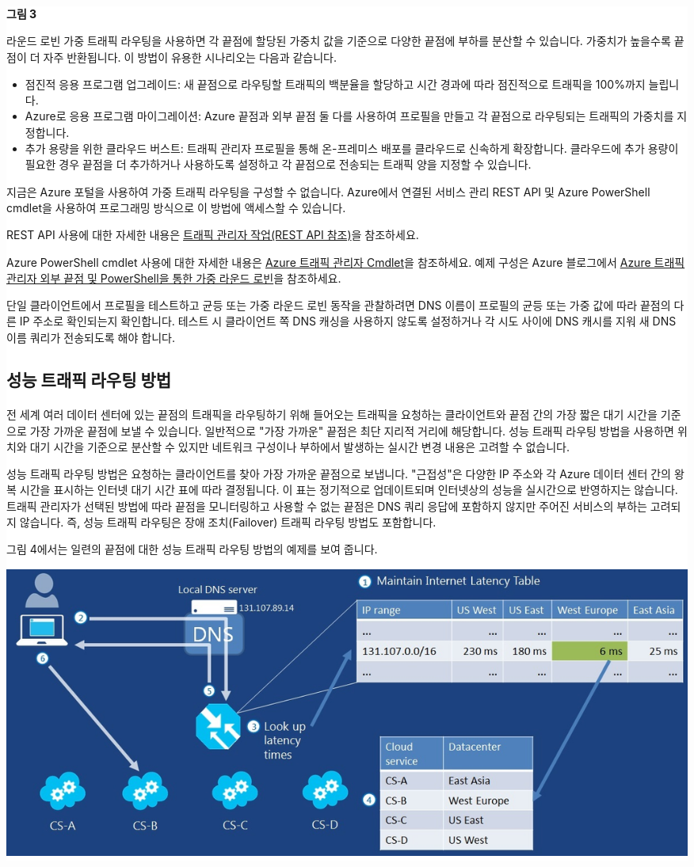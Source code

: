 **그림 3**

라운드 로빈 가중 트래픽 라우팅을 사용하면 각 끝점에 할당된 가중치 값을 기준으로 다양한 끝점에 부하를 분산할 수 있습니다. 가중치가 높을수록 끝점이 더 자주 반환됩니다. 이 방법이 유용한 시나리오는 다음과 같습니다.

- 점진적 응용 프로그램 업그레이드: 새 끝점으로 라우팅할 트래픽의 백분율을 할당하고 시간 경과에 따라 점진적으로 트래픽을 100%까지 늘립니다.
- Azure로 응용 프로그램 마이그레이션: Azure 끝점과 외부 끝점 둘 다를 사용하여 프로필을 만들고 각 끝점으로 라우팅되는 트래픽의 가중치를 지정합니다.
- 추가 용량을 위한 클라우드 버스트: 트래픽 관리자 프로필을 통해 온-프레미스 배포를 클라우드로 신속하게 확장합니다. 클라우드에 추가 용량이 필요한 경우 끝점을 더 추가하거나 사용하도록 설정하고 각 끝점으로 전송되는 트래픽 양을 지정할 수 있습니다.

지금은 Azure 포털을 사용하여 가중 트래픽 라우팅을 구성할 수 없습니다. Azure에서 연결된 서비스 관리 REST API 및 Azure PowerShell cmdlet을 사용하여 프로그래밍 방식으로 이 방법에 액세스할 수 있습니다.

REST API 사용에 대한 자세한 내용은 [트래픽 관리자 작업(REST API 참조)](http://go.microsoft.com/fwlink/p/?LinkId=313584)을 참조하세요.

Azure PowerShell cmdlet 사용에 대한 자세한 내용은 [Azure 트래픽 관리자 Cmdlet](http://go.microsoft.com/fwlink/p/?LinkId=400769)을 참조하세요. 예제 구성은 Azure 블로그에서 [Azure 트래픽 관리자 외부 끝점 및 PowerShell을 통한 가중 라운드 로빈](http://azure.microsoft.com/blog/2014/06/26/azure-traffic-manager-external-endpoints-and-weighted-round-robin-via-powershell/)을 참조하세요.

단일 클라이언트에서 프로필을 테스트하고 균등 또는 가중 라운드 로빈 동작을 관찰하려면 DNS 이름이 프로필의 균등 또는 가중 값에 따라 끝점의 다른 IP 주소로 확인되는지 확인합니다. 테스트 시 클라이언트 쪽 DNS 캐싱을 사용하지 않도록 설정하거나 각 시도 사이에 DNS 캐시를 지워 새 DNS 이름 쿼리가 전송되도록 해야 합니다.

## 성능 트래픽 라우팅 방법

전 세계 여러 데이터 센터에 있는 끝점의 트래픽을 라우팅하기 위해 들어오는 트래픽을 요청하는 클라이언트와 끝점 간의 가장 짧은 대기 시간을 기준으로 가장 가까운 끝점에 보낼 수 있습니다. 일반적으로 "가장 가까운" 끝점은 최단 지리적 거리에 해당합니다. 성능 트래픽 라우팅 방법을 사용하면 위치와 대기 시간을 기준으로 분산할 수 있지만 네트워크 구성이나 부하에서 발생하는 실시간 변경 내용은 고려할 수 없습니다.

성능 트래픽 라우팅 방법은 요청하는 클라이언트를 찾아 가장 가까운 끝점으로 보냅니다. "근접성"은 다양한 IP 주소와 각 Azure 데이터 센터 간의 왕복 시간을 표시하는 인터넷 대기 시간 표에 따라 결정됩니다. 이 표는 정기적으로 업데이트되며 인터넷상의 성능을 실시간으로 반영하지는 않습니다. 트래픽 관리자가 선택된 방법에 따라 끝점을 모니터링하고 사용할 수 없는 끝점은 DNS 쿼리 응답에 포함하지 않지만 주어진 서비스의 부하는 고려되지 않습니다. 즉, 성능 트래픽 라우팅은 장애 조치(Failover) 트래픽 라우팅 방법도 포함합니다.

그림 4에서는 일련의 끝점에 대한 성능 트래픽 라우팅 방법의 예제를 보여 줍니다.

![트래픽 관리자 성능 부하 분산](./media/traffic-manager-load-balancing-methods/IC753237.jpg)
